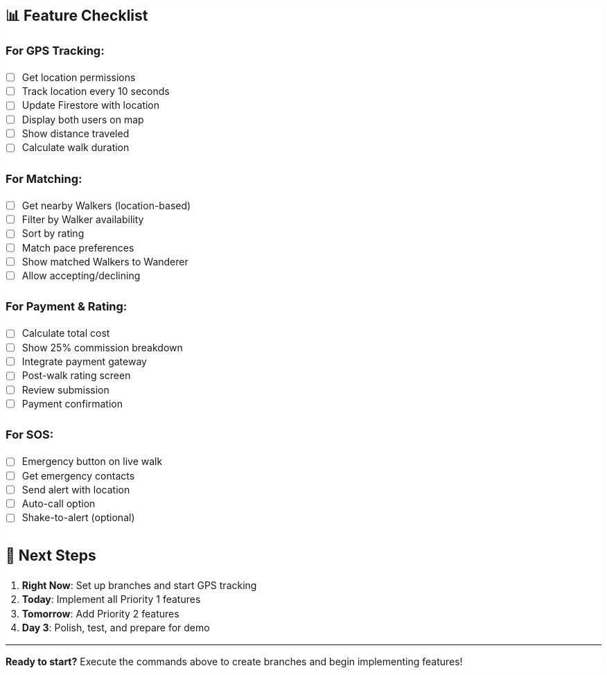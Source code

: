 ## 📊 Feature Checklist

### For GPS Tracking:
- [ ] Get location permissions
- [ ] Track location every 10 seconds
- [ ] Update Firestore with location
- [ ] Display both users on map
- [ ] Show distance traveled
- [ ] Calculate walk duration

### For Matching:
- [ ] Get nearby Walkers (location-based)
- [ ] Filter by Walker availability
- [ ] Sort by rating
- [ ] Match pace preferences
- [ ] Show matched Walkers to Wanderer
- [ ] Allow accepting/declining

### For Payment & Rating:
- [ ] Calculate total cost
- [ ] Show 25% commission breakdown
- [ ] Integrate payment gateway
- [ ] Post-walk rating screen
- [ ] Review submission
- [ ] Payment confirmation

### For SOS:
- [ ] Emergency button on live walk
- [ ] Get emergency contacts
- [ ] Send alert with location
- [ ] Auto-call option
- [ ] Shake-to-alert (optional)

## 🎯 Next Steps

1. **Right Now**: Set up branches and start GPS tracking
2. **Today**: Implement all Priority 1 features
3. **Tomorrow**: Add Priority 2 features
4. **Day 3**: Polish, test, and prepare for demo

---

**Ready to start?** Execute the commands above to create branches and begin implementing features!


